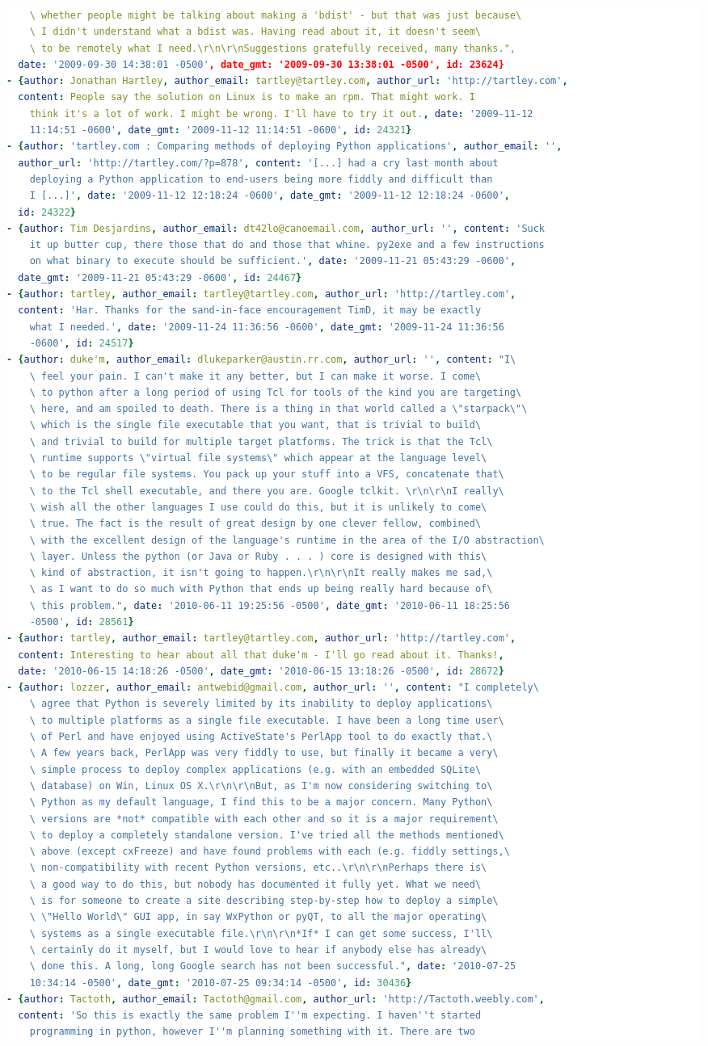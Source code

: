 ```yaml
    \ whether people might be talking about making a 'bdist' - but that was just because\
    \ I didn't understand what a bdist was. Having read about it, it doesn't seem\
    \ to be remotely what I need.\r\n\r\nSuggestions gratefully received, many thanks.",
  date: '2009-09-30 14:38:01 -0500', date_gmt: '2009-09-30 13:38:01 -0500', id: 23624}
- {author: Jonathan Hartley, author_email: tartley@tartley.com, author_url: 'http://tartley.com',
  content: People say the solution on Linux is to make an rpm. That might work. I
    think it's a lot of work. I might be wrong. I'll have to try it out., date: '2009-11-12
    11:14:51 -0600', date_gmt: '2009-11-12 11:14:51 -0600', id: 24321}
- {author: 'tartley.com : Comparing methods of deploying Python applications', author_email: '',
  author_url: 'http://tartley.com/?p=878', content: '[...] had a cry last month about
    deploying a Python application to end-users being more fiddly and difficult than
    I [...]', date: '2009-11-12 12:18:24 -0600', date_gmt: '2009-11-12 12:18:24 -0600',
  id: 24322}
- {author: Tim Desjardins, author_email: dt42lo@canoemail.com, author_url: '', content: 'Suck
    it up butter cup, there those that do and those that whine. py2exe and a few instructions
    on what binary to execute should be sufficient.', date: '2009-11-21 05:43:29 -0600',
  date_gmt: '2009-11-21 05:43:29 -0600', id: 24467}
- {author: tartley, author_email: tartley@tartley.com, author_url: 'http://tartley.com',
  content: 'Har. Thanks for the sand-in-face encouragement TimD, it may be exactly
    what I needed.', date: '2009-11-24 11:36:56 -0600', date_gmt: '2009-11-24 11:36:56
    -0600', id: 24517}
- {author: duke'm, author_email: dlukeparker@austin.rr.com, author_url: '', content: "I\
    \ feel your pain. I can't make it any better, but I can make it worse. I come\
    \ to python after a long period of using Tcl for tools of the kind you are targeting\
    \ here, and am spoiled to death. There is a thing in that world called a \"starpack\"\
    \ which is the single file executable that you want, that is trivial to build\
    \ and trivial to build for multiple target platforms. The trick is that the Tcl\
    \ runtime supports \"virtual file systems\" which appear at the language level\
    \ to be regular file systems. You pack up your stuff into a VFS, concatenate that\
    \ to the Tcl shell executable, and there you are. Google tclkit. \r\n\r\nI really\
    \ wish all the other languages I use could do this, but it is unlikely to come\
    \ true. The fact is the result of great design by one clever fellow, combined\
    \ with the excellent design of the language's runtime in the area of the I/O abstraction\
    \ layer. Unless the python (or Java or Ruby . . . ) core is designed with this\
    \ kind of abstraction, it isn't going to happen.\r\n\r\nIt really makes me sad,\
    \ as I want to do so much with Python that ends up being really hard because of\
    \ this problem.", date: '2010-06-11 19:25:56 -0500', date_gmt: '2010-06-11 18:25:56
    -0500', id: 28561}
- {author: tartley, author_email: tartley@tartley.com, author_url: 'http://tartley.com',
  content: Interesting to hear about all that duke'm - I'll go read about it. Thanks!,
  date: '2010-06-15 14:18:26 -0500', date_gmt: '2010-06-15 13:18:26 -0500', id: 28672}
- {author: lozzer, author_email: antwebid@gmail.com, author_url: '', content: "I completely\
    \ agree that Python is severely limited by its inability to deploy applications\
    \ to multiple platforms as a single file executable. I have been a long time user\
    \ of Perl and have enjoyed using ActiveState's PerlApp tool to do exactly that.\
    \ A few years back, PerlApp was very fiddly to use, but finally it became a very\
    \ simple process to deploy complex applications (e.g. with an embedded SQLite\
    \ database) on Win, Linux OS X.\r\n\r\nBut, as I'm now considering switching to\
    \ Python as my default language, I find this to be a major concern. Many Python\
    \ versions are *not* compatible with each other and so it is a major requirement\
    \ to deploy a completely standalone version. I've tried all the methods mentioned\
    \ above (except cxFreeze) and have found problems with each (e.g. fiddly settings,\
    \ non-compatibility with recent Python versions, etc..\r\n\r\nPerhaps there is\
    \ a good way to do this, but nobody has documented it fully yet. What we need\
    \ is for someone to create a site describing step-by-step how to deploy a simple\
    \ \"Hello World\" GUI app, in say WxPython or pyQT, to all the major operating\
    \ systems as a single executable file.\r\n\r\n*If* I can get some success, I'll\
    \ certainly do it myself, but I would love to hear if anybody else has already\
    \ done this. A long, long Google search has not been successful.", date: '2010-07-25
    10:34:14 -0500', date_gmt: '2010-07-25 09:34:14 -0500', id: 30436}
- {author: Tactoth, author_email: Tactoth@gmail.com, author_url: 'http://Tactoth.weebly.com',
  content: 'So this is exactly the same problem I''m expecting. I haven''t started
    programming in python, however I''m planning something with it. There are two
```